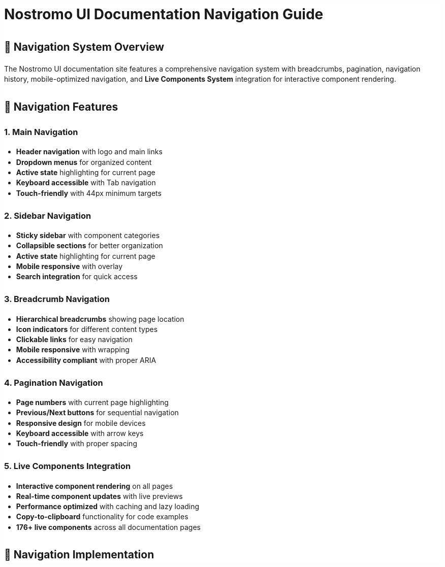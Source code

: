 # Nostromo UI Documentation Navigation Guide

## 🧭 Navigation System Overview

The Nostromo UI documentation site features a comprehensive navigation system with breadcrumbs, pagination, navigation history, mobile-optimized navigation, and **Live Components System** integration for interactive component rendering.

## 🎯 Navigation Features

### **1. Main Navigation**
- **Header navigation** with logo and main links
- **Dropdown menus** for organized content
- **Active state** highlighting for current page
- **Keyboard accessible** with Tab navigation
- **Touch-friendly** with 44px minimum targets

### **2. Sidebar Navigation**
- **Sticky sidebar** with component categories
- **Collapsible sections** for better organization
- **Active state** highlighting for current page
- **Mobile responsive** with overlay
- **Search integration** for quick access

### **3. Breadcrumb Navigation**
- **Hierarchical breadcrumbs** showing page location
- **Icon indicators** for different content types
- **Clickable links** for easy navigation
- **Mobile responsive** with wrapping
- **Accessibility compliant** with proper ARIA

### **4. Pagination Navigation**
- **Page numbers** with current page highlighting
- **Previous/Next buttons** for sequential navigation
- **Responsive design** for mobile devices
- **Keyboard accessible** with arrow keys
- **Touch-friendly** with proper spacing

### **5. Live Components Integration**
- **Interactive component rendering** on all pages
- **Real-time component updates** with live previews
- **Performance optimized** with caching and lazy loading
- **Copy-to-clipboard** functionality for code examples
- **176+ live components** across all documentation pages

## 🚀 Navigation Implementation
